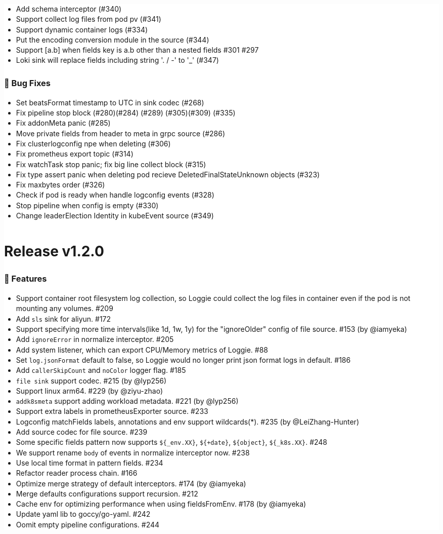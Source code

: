 - Add schema interceptor (#340)
- Support collect log files from pod pv (#341)
- Support dynamic container logs (#334)
- Put the encoding conversion module in the source (#344)
- Support [a.b] when fields key is a.b other than a nested fields #301 #297
- Loki sink will replace fields including string '. / -' to '_' (#347)

### :bug: Bug Fixes

- Set beatsFormat timestamp to UTC in sink codec (#268)
- Fix pipeline stop block (#280)(#284) (#289) (#305)(#309)  (#335)
- Fix addonMeta panic (#285)
- Move private fields from header to meta in grpc source (#286)
- Fix clusterlogconfig npe when deleting (#306)
- Fix prometheus export topic (#314)
- Fix watchTask stop panic; fix big line collect block (#315)
- Fix type assert panic when deleting pod recieve DeletedFinalStateUnknown objects (#323)
- Fix maxbytes order (#326)
- Check if pod is ready when handle logconfig events (#328)
- Stop pipeline when config is empty (#330)
- Change leaderElection Identity in kubeEvent source (#349)


# Release v1.2.0

### :star2: Features

- Support container root filesystem log collection, so Loggie could collect the log files in container even if the pod is not mounting any volumes. #209
- Add `sls` sink for aliyun. #172
- Support specifying more time intervals(like 1d, 1w, 1y) for the "ignoreOlder" config of file source. #153 (by @iamyeka)
- Add `ignoreError` in normalize interceptor. #205
- Add system listener, which can export CPU/Memory metrics of Loggie. #88
- Set `log.jsonFormat` default to false, so Loggie would no longer print json format logs in default. #186
- Add `callerSkipCount` and `noColor` logger flag. #185
- `file sink` support codec. #215 (by @lyp256)
- Support linux arm64. #229 (by @ziyu-zhao)
- `addk8smeta` support adding workload metadata. #221 (by @lyp256)
- Support extra labels in prometheusExporter source. #233
- Logconfig matchFields labels, annotations and env support wildcards(*). #235 (by @LeiZhang-Hunter)
- Add source codec for file source. #239
- Some specific fields pattern now supports `${_env.XX}`, `${+date}`, `${object}`, `${_k8s.XX}`. #248
- We support rename `body` of events in normalize interceptor now. #238
- Use local time format in pattern fields. #234
- Refactor reader process chain. #166
- Optimize merge strategy of default interceptors. #174 (by @iamyeka)
- Merge defaults configurations support recursion. #212
- Cache env for optimizing performance when using fieldsFromEnv. #178 (by @iamyeka)
- Update yaml lib to goccy/go-yaml. #242
- Oomit empty pipeline configurations. #244
